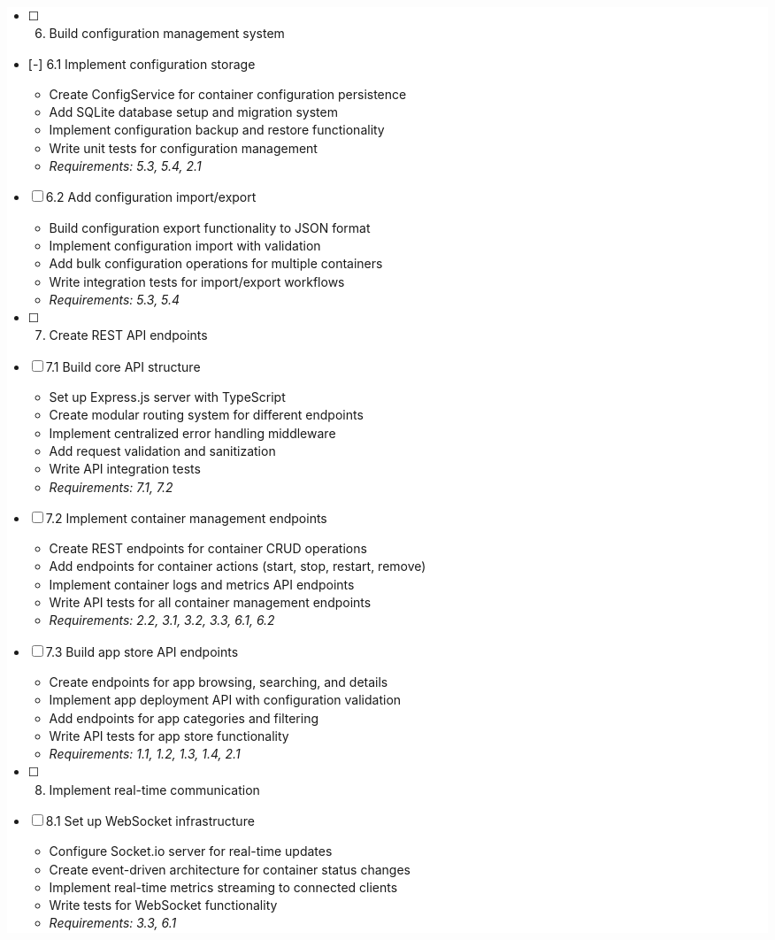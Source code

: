 - [ ] 6. Build configuration management system
- [-] 6.1 Implement configuration storage



















  - Create ConfigService for container configuration persistence
  - Add SQLite database setup and migration system
  - Implement configuration backup and restore functionality
  - Write unit tests for configuration management
  - _Requirements: 5.3, 5.4, 2.1_

- [ ] 6.2 Add configuration import/export
  - Build configuration export functionality to JSON format
  - Implement configuration import with validation
  - Add bulk configuration operations for multiple containers
  - Write integration tests for import/export workflows
  - _Requirements: 5.3, 5.4_

- [ ] 7. Create REST API endpoints
- [ ] 7.1 Build core API structure
  - Set up Express.js server with TypeScript
  - Create modular routing system for different endpoints
  - Implement centralized error handling middleware
  - Add request validation and sanitization
  - Write API integration tests
  - _Requirements: 7.1, 7.2_

- [ ] 7.2 Implement container management endpoints
  - Create REST endpoints for container CRUD operations
  - Add endpoints for container actions (start, stop, restart, remove)
  - Implement container logs and metrics API endpoints
  - Write API tests for all container management endpoints
  - _Requirements: 2.2, 3.1, 3.2, 3.3, 6.1, 6.2_

- [ ] 7.3 Build app store API endpoints
  - Create endpoints for app browsing, searching, and details
  - Implement app deployment API with configuration validation
  - Add endpoints for app categories and filtering
  - Write API tests for app store functionality
  - _Requirements: 1.1, 1.2, 1.3, 1.4, 2.1_

- [ ] 8. Implement real-time communication
- [ ] 8.1 Set up WebSocket infrastructure
  - Configure Socket.io server for real-time updates
  - Create event-driven architecture for container status changes
  - Implement real-time metrics streaming to connected clients
  - Write tests for WebSocket functionality
  - _Requirements: 3.3, 6.1_
